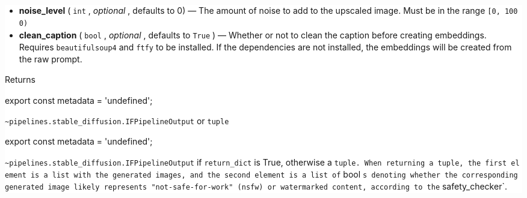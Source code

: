 * **noise\_level** 
 (
 `int` 
 ,
 *optional* 
 , defaults to 0) —
The amount of noise to add to the upscaled image. Must be in the range
 `[0, 1000)`
* **clean\_caption** 
 (
 `bool` 
 ,
 *optional* 
 , defaults to
 `True` 
 ) —
Whether or not to clean the caption before creating embeddings. Requires
 `beautifulsoup4` 
 and
 `ftfy` 
 to
be installed. If the dependencies are not installed, the embeddings will be created from the raw
prompt.




 Returns
 




 export const metadata = 'undefined';
 

`~pipelines.stable_diffusion.IFPipelineOutput` 
 or
 `tuple` 




 export const metadata = 'undefined';
 




`~pipelines.stable_diffusion.IFPipelineOutput` 
 if
 `return_dict` 
 is True, otherwise a
 `tuple. When returning a tuple, the first element is a list with the generated images, and the second element is a list of` 
 bool
 `s denoting whether the corresponding generated image likely represents "not-safe-for-work" (nsfw) or watermarked content, according to the` 
 safety\_checker`.
 
